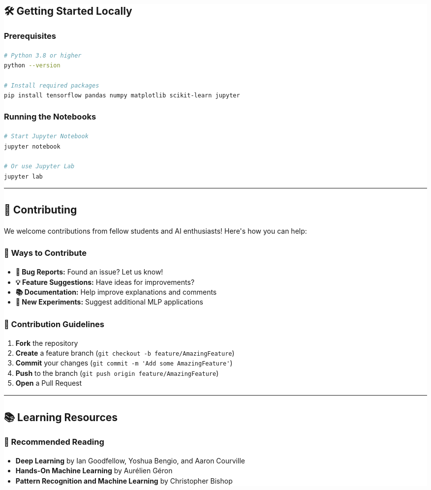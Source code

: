 ## 🛠️ Getting Started Locally

### Prerequisites

```bash
# Python 3.8 or higher
python --version

# Install required packages
pip install tensorflow pandas numpy matplotlib scikit-learn jupyter
```

### Running the Notebooks

```bash
# Start Jupyter Notebook
jupyter notebook

# Or use Jupyter Lab
jupyter lab
```

---

## 🤝 Contributing

We welcome contributions from fellow students and AI enthusiasts! Here's how you can help:

### 🌟 Ways to Contribute

- **🐛 Bug Reports:** Found an issue? Let us know!
- **💡 Feature Suggestions:** Have ideas for improvements?
- **📚 Documentation:** Help improve explanations and comments
- **🔬 New Experiments:** Suggest additional MLP applications

### 📝 Contribution Guidelines

1. **Fork** the repository
2. **Create** a feature branch (`git checkout -b feature/AmazingFeature`)
3. **Commit** your changes (`git commit -m 'Add some AmazingFeature'`)
4. **Push** to the branch (`git push origin feature/AmazingFeature`)
5. **Open** a Pull Request

---

## 📚 Learning Resources

### 📖 Recommended Reading

- **Deep Learning** by Ian Goodfellow, Yoshua Bengio, and Aaron Courville
- **Hands-On Machine Learning** by Aurélien Géron
- **Pattern Recognition and Machine Learning** by Christopher Bishop
